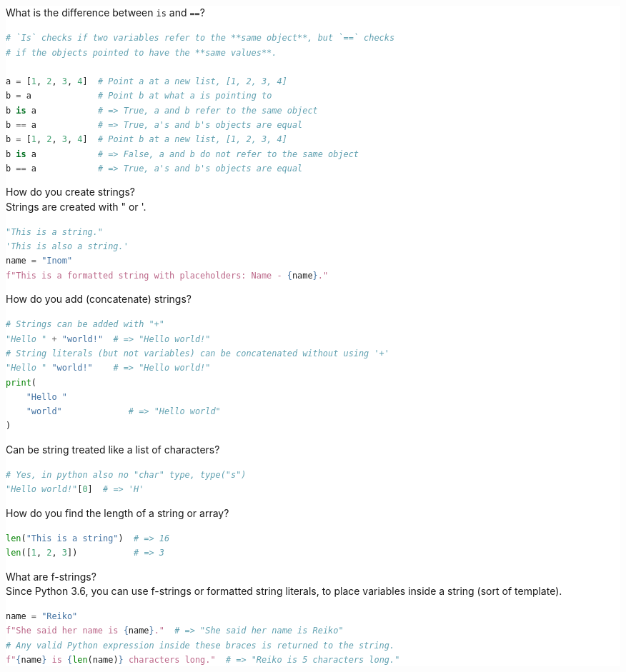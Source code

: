 
What is the difference between `is` and `==`?
&#10;<br>
```python
# `Is` checks if two variables refer to the **same object**, but `==` checks
# if the objects pointed to have the **same values**.

a = [1, 2, 3, 4]  # Point a at a new list, [1, 2, 3, 4]
b = a             # Point b at what a is pointing to
b is a            # => True, a and b refer to the same object
b == a            # => True, a's and b's objects are equal
b = [1, 2, 3, 4]  # Point b at a new list, [1, 2, 3, 4]
b is a            # => False, a and b do not refer to the same object
b == a            # => True, a's and b's objects are equal
```

How do you create strings?
&#10;<br>
Strings are created with " or '.
```python
"This is a string."
'This is also a string.'
name = "Inom"
f"This is a formatted string with placeholders: Name - {name}."
```


How do you add (concatenate) strings?
&#10;<br>
```python
# Strings can be added with "+"
"Hello " + "world!"  # => "Hello world!"
# String literals (but not variables) can be concatenated without using '+'
"Hello " "world!"    # => "Hello world!"
print(
    "Hello "
    "world"             # => "Hello world"
)
```


Can be string treated like a list of characters?
&#10;<br>
```python
# Yes, in python also no "char" type, type("s")
"Hello world!"[0]  # => 'H'
```


How do you find the length of a string or array?
```python
len("This is a string")  # => 16
len([1, 2, 3])           # => 3
```

What are f-strings?
&#10;<br>
 Since Python 3.6, you can use f-strings or formatted string literals, to place
variables inside a string (sort of template).
```python
name = "Reiko"
f"She said her name is {name}."  # => "She said her name is Reiko"
# Any valid Python expression inside these braces is returned to the string.
f"{name} is {len(name)} characters long."  # => "Reiko is 5 characters long."
```


[^1]: [Learn Python in Y Minutes](https://learnxinyminutes.com/docs/python/)